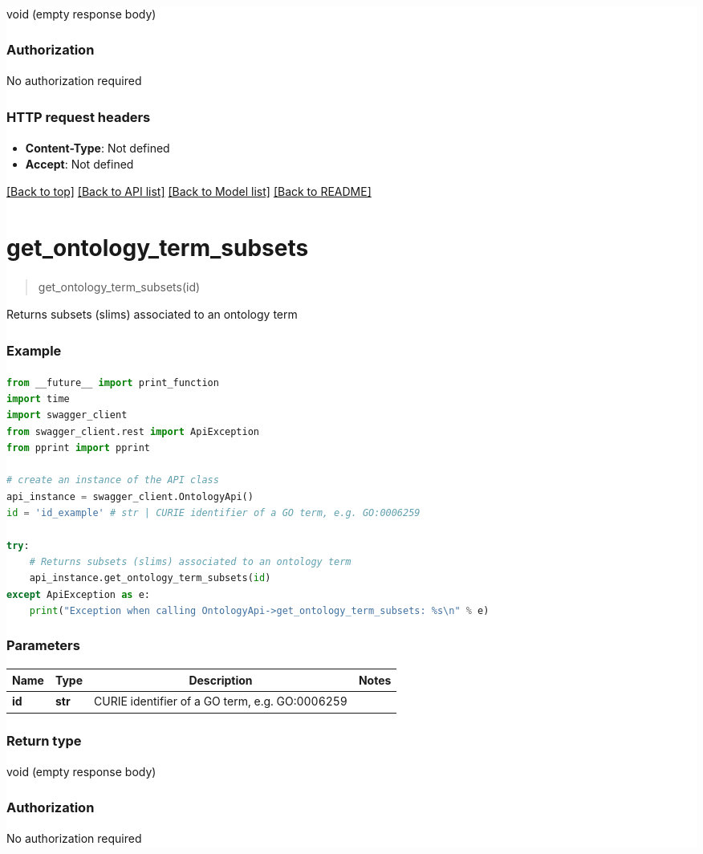 void (empty response body)

### Authorization

No authorization required

### HTTP request headers

 - **Content-Type**: Not defined
 - **Accept**: Not defined

[[Back to top]](#) [[Back to API list]](../README.md#documentation-for-api-endpoints) [[Back to Model list]](../README.md#documentation-for-models) [[Back to README]](../README.md)

# **get_ontology_term_subsets**
> get_ontology_term_subsets(id)

Returns subsets (slims) associated to an ontology term

### Example
```python
from __future__ import print_function
import time
import swagger_client
from swagger_client.rest import ApiException
from pprint import pprint

# create an instance of the API class
api_instance = swagger_client.OntologyApi()
id = 'id_example' # str | CURIE identifier of a GO term, e.g. GO:0006259

try:
    # Returns subsets (slims) associated to an ontology term
    api_instance.get_ontology_term_subsets(id)
except ApiException as e:
    print("Exception when calling OntologyApi->get_ontology_term_subsets: %s\n" % e)
```

### Parameters

Name | Type | Description  | Notes
------------- | ------------- | ------------- | -------------
 **id** | **str**| CURIE identifier of a GO term, e.g. GO:0006259 | 

### Return type

void (empty response body)

### Authorization

No authorization required

